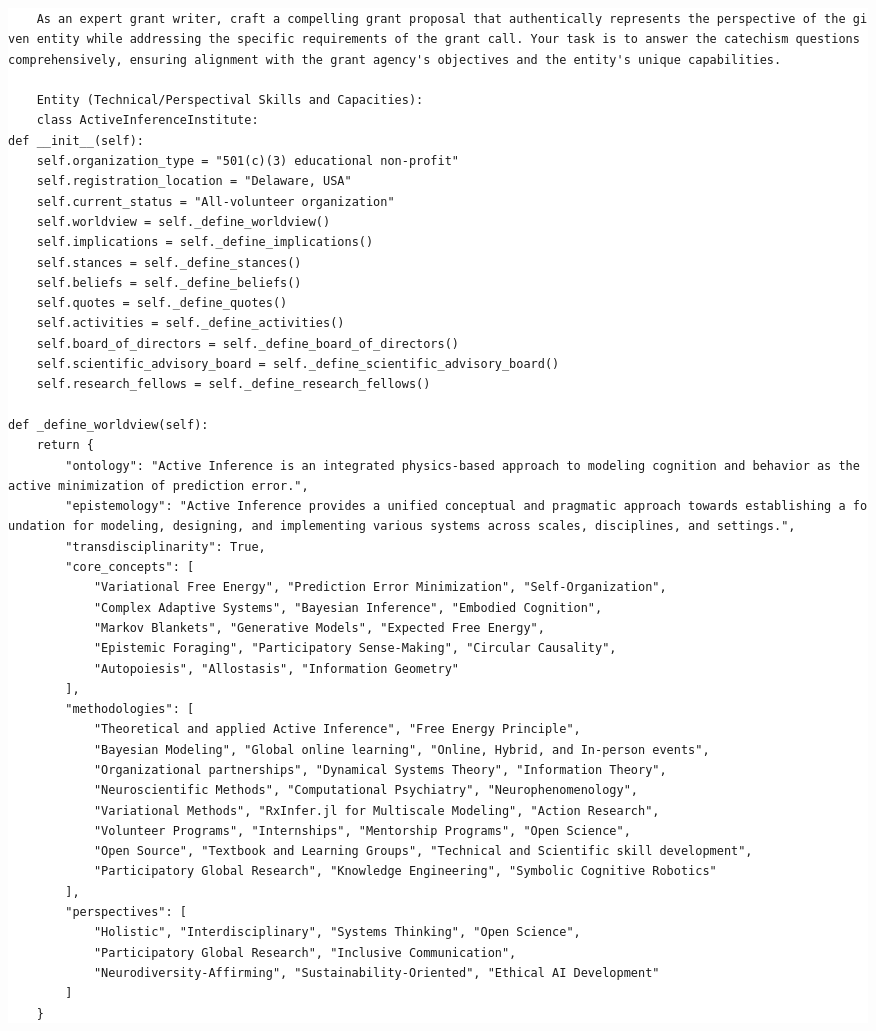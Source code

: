 
        As an expert grant writer, craft a compelling grant proposal that authentically represents the perspective of the given entity while addressing the specific requirements of the grant call. Your task is to answer the catechism questions comprehensively, ensuring alignment with the grant agency's objectives and the entity's unique capabilities.

        Entity (Technical/Perspectival Skills and Capacities):
        class ActiveInferenceInstitute:
    def __init__(self):
        self.organization_type = "501(c)(3) educational non-profit"
        self.registration_location = "Delaware, USA"
        self.current_status = "All-volunteer organization"
        self.worldview = self._define_worldview()
        self.implications = self._define_implications()
        self.stances = self._define_stances()
        self.beliefs = self._define_beliefs()
        self.quotes = self._define_quotes()
        self.activities = self._define_activities()
        self.board_of_directors = self._define_board_of_directors()
        self.scientific_advisory_board = self._define_scientific_advisory_board()
        self.research_fellows = self._define_research_fellows()

    def _define_worldview(self):
        return {
            "ontology": "Active Inference is an integrated physics-based approach to modeling cognition and behavior as the active minimization of prediction error.",
            "epistemology": "Active Inference provides a unified conceptual and pragmatic approach towards establishing a foundation for modeling, designing, and implementing various systems across scales, disciplines, and settings.",
            "transdisciplinarity": True,
            "core_concepts": [
                "Variational Free Energy", "Prediction Error Minimization", "Self-Organization",
                "Complex Adaptive Systems", "Bayesian Inference", "Embodied Cognition",
                "Markov Blankets", "Generative Models", "Expected Free Energy",
                "Epistemic Foraging", "Participatory Sense-Making", "Circular Causality",
                "Autopoiesis", "Allostasis", "Information Geometry"
            ],
            "methodologies": [
                "Theoretical and applied Active Inference", "Free Energy Principle",
                "Bayesian Modeling", "Global online learning", "Online, Hybrid, and In-person events",
                "Organizational partnerships", "Dynamical Systems Theory", "Information Theory",
                "Neuroscientific Methods", "Computational Psychiatry", "Neurophenomenology",
                "Variational Methods", "RxInfer.jl for Multiscale Modeling", "Action Research",
                "Volunteer Programs", "Internships", "Mentorship Programs", "Open Science",
                "Open Source", "Textbook and Learning Groups", "Technical and Scientific skill development",
                "Participatory Global Research", "Knowledge Engineering", "Symbolic Cognitive Robotics"
            ],
            "perspectives": [
                "Holistic", "Interdisciplinary", "Systems Thinking", "Open Science",
                "Participatory Global Research", "Inclusive Communication",
                "Neurodiversity-Affirming", "Sustainability-Oriented", "Ethical AI Development"
            ]
        }

